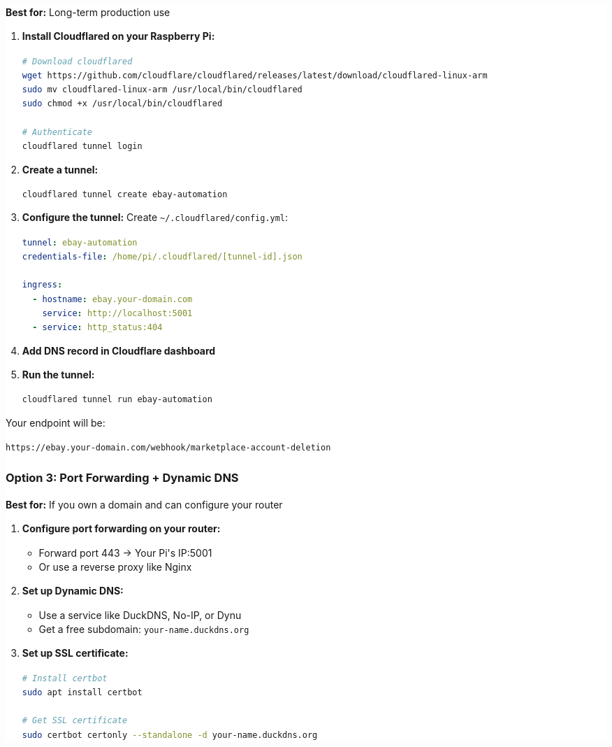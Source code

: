 **Best for:** Long-term production use

1. **Install Cloudflared on your Raspberry Pi:**
   ```bash
   # Download cloudflared
   wget https://github.com/cloudflare/cloudflared/releases/latest/download/cloudflared-linux-arm
   sudo mv cloudflared-linux-arm /usr/local/bin/cloudflared
   sudo chmod +x /usr/local/bin/cloudflared
   
   # Authenticate
   cloudflared tunnel login
   ```

2. **Create a tunnel:**
   ```bash
   cloudflared tunnel create ebay-automation
   ```

3. **Configure the tunnel:**
   Create `~/.cloudflared/config.yml`:
   ```yaml
   tunnel: ebay-automation
   credentials-file: /home/pi/.cloudflared/[tunnel-id].json
   
   ingress:
     - hostname: ebay.your-domain.com
       service: http://localhost:5001
     - service: http_status:404
   ```

4. **Add DNS record in Cloudflare dashboard**

5. **Run the tunnel:**
   ```bash
   cloudflared tunnel run ebay-automation
   ```

Your endpoint will be:
```
https://ebay.your-domain.com/webhook/marketplace-account-deletion
```

### Option 3: Port Forwarding + Dynamic DNS

**Best for:** If you own a domain and can configure your router

1. **Configure port forwarding on your router:**
   - Forward port 443 → Your Pi's IP:5001
   - Or use a reverse proxy like Nginx

2. **Set up Dynamic DNS:**
   - Use a service like DuckDNS, No-IP, or Dynu
   - Get a free subdomain: `your-name.duckdns.org`

3. **Set up SSL certificate:**
   ```bash
   # Install certbot
   sudo apt install certbot
   
   # Get SSL certificate
   sudo certbot certonly --standalone -d your-name.duckdns.org
   ```
